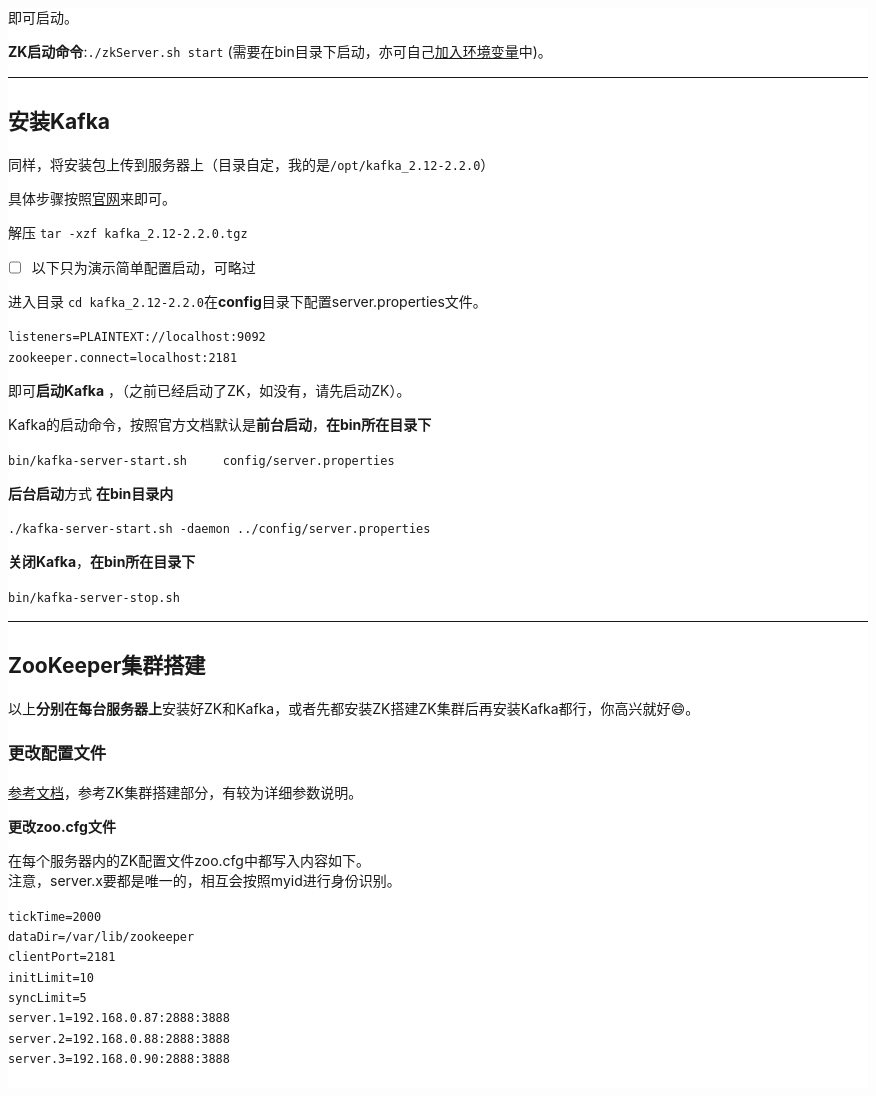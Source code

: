即可启动。

**ZK启动命令**:`./zkServer.sh start` (需要在bin目录下启动，亦可自己[加入环境变量](https://blog.csdn.net/kerry_55/article/details/80319342)中)。



-----



## 安装Kafka

同样，将安装包上传到服务器上（目录自定，我的是`/opt/kafka_2.12-2.2.0`）

具体步骤按照[官网](http://kafka.apache.org/quickstart)来即可。

解压  `tar -xzf kafka_2.12-2.2.0.tgz`

- [ ] 以下只为演示简单配置启动，可略过

进入目录 `cd kafka_2.12-2.2.0`在**config**目录下配置server.properties文件。

```
listeners=PLAINTEXT://localhost:9092
zookeeper.connect=localhost:2181
```

即可**启动Kafka** ，（之前已经启动了ZK，如没有，请先启动ZK）。

Kafka的启动命令，按照官方文档默认是**前台启动**，**在bin所在目录下**

`bin/kafka-server-start.sh     config/server.properties`

**后台启动**方式 **在bin目录内**

`./kafka-server-start.sh -daemon ../config/server.properties`

**关闭Kafka**，**在bin所在目录下**

`bin/kafka-server-stop.sh`

-----



## ZooKeeper集群搭建

以上**分别在每台服务器上**安装好ZK和Kafka，或者先都安装ZK搭建ZK集群后再安装Kafka都行，你高兴就好:smile:。

### 更改配置文件

[参考文档](https://www.cnblogs.com/luotianshuai/p/5206662.html)，参考ZK集群搭建部分，有较为详细参数说明。

**更改zoo.cfg文件**

在每个服务器内的ZK配置文件zoo.cfg中都写入内容如下。  
注意，server.x要都是唯一的，相互会按照myid进行身份识别。

```
tickTime=2000
dataDir=/var/lib/zookeeper
clientPort=2181
initLimit=10
syncLimit=5
server.1=192.168.0.87:2888:3888
server.2=192.168.0.88:2888:3888
server.3=192.168.0.90:2888:3888
                              
```
